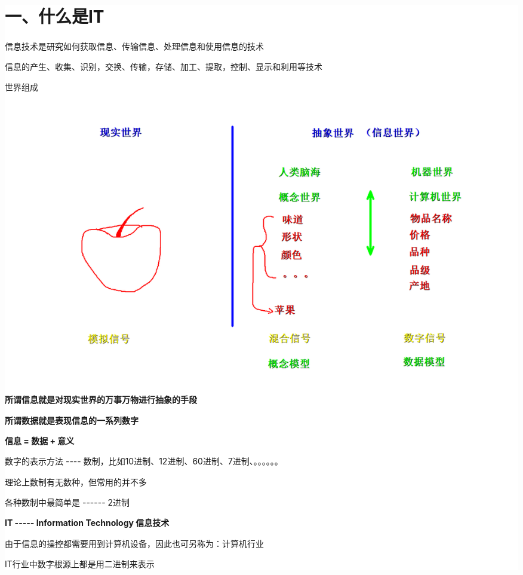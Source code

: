 # 一、什么是IT

信息技术是研究如何获取信息、传输信息、处理信息和使用信息的技术

信息的产生、收集、识别，交换、传输，存储、加工、提取，控制、显示和利用等技术



世界组成![现实与抽象](.\现实与抽象.png)



**所谓信息就是对现实世界的万事万物进行抽象的手段**

**所谓数据就是表现信息的一系列数字**

**信息 = 数据 + 意义**



数字的表示方法 ---- 数制，比如10进制、12进制、60进制、7进制、。。。。。。

理论上数制有无数种，但常用的并不多

各种数制中最简单是 ------ 2进制



**IT ----- Information Technology 信息技术**

由于信息的操控都需要用到计算机设备，因此也可另称为：计算机行业



IT行业中数字根源上都是用二进制来表示
